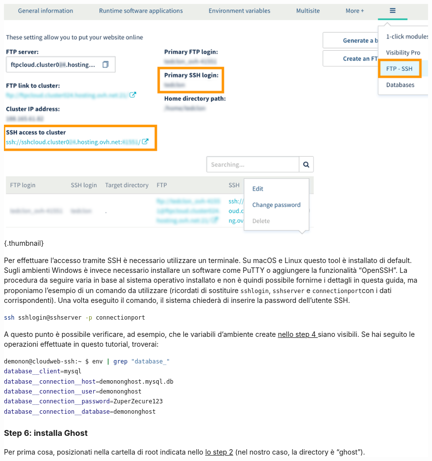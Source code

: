 ![ghostcloudweb](images/ghost-cloud-web-step9.png){.thumbnail}

Per effettuare l’accesso tramite SSH è necessario utilizzare un terminale. Su macOS e Linux questo tool è installato di default. Sugli ambienti Windows è invece necessario installare un software come PuTTY o aggiungere la funzionalità “OpenSSH”. La procedura da seguire varia in base al sistema operativo installato e non è quindi possibile fornirne i dettagli in questa guida, ma proponiamo l’esempio di un comando da utilizzare (ricordati di sostituire `sshlogin`, `sshserver` e `connectionport`con i dati corrispondenti). Una volta eseguito il comando, il sistema chiederà di inserire la password dell’utente SSH.

```sh
ssh sshlogin@sshserver -p connectionport
```

A questo punto è possibile verificare, ad esempio, che le variabili d’ambiente create [nello step 4 ](./#step-4-crea-le-variabili-di-ambiente) siano visibili.  Se hai seguito le operazioni effettuate in questo tutorial, troverai: 

```sh
demonon@cloudweb-ssh:~ $ env | grep "database_"
database__client=mysql
database__connection__host=demononghost.mysql.db
database__connection__user=demononghost
database__connection__password=ZuperZecure123
database__connection__database=demononghost
```

### Step 6: installa Ghost

Per prima cosa, posizionati nella cartella di root indicata nello [lo step 2](./#step-2-associa-nodejs-a-un-multisito) (nel nostro caso, la directory è “ghost”).
